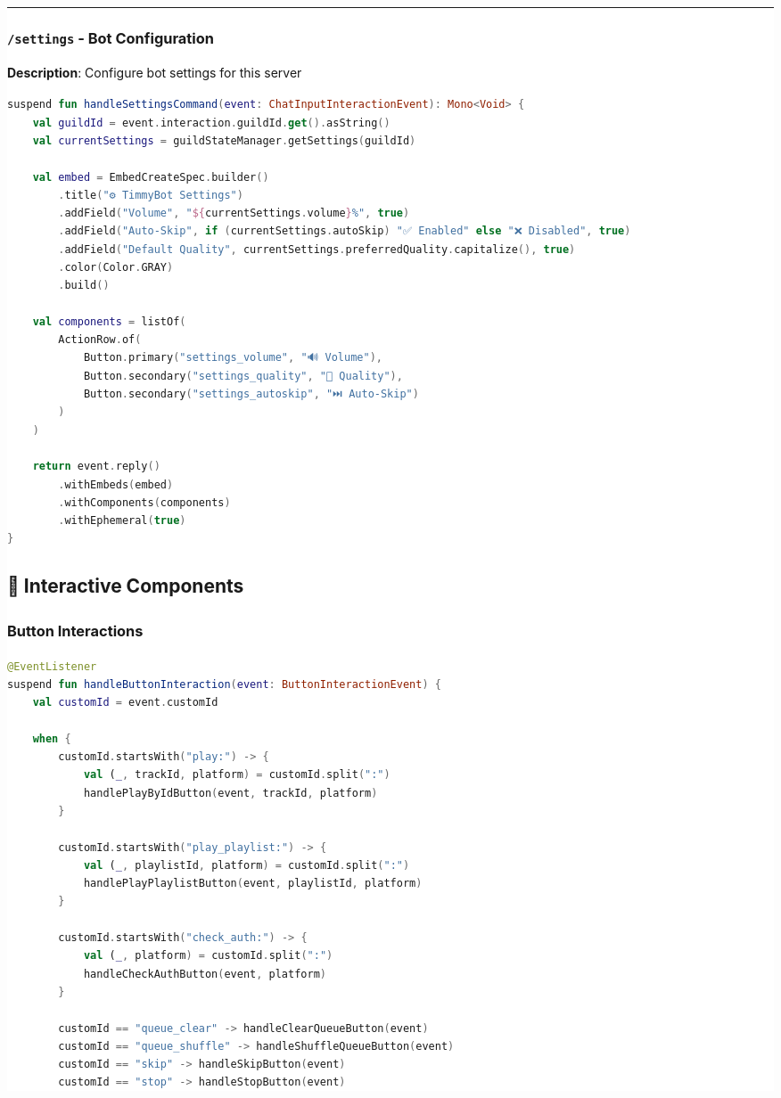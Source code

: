 ```kotlin
```

---

### `/settings` - Bot Configuration
**Description**: Configure bot settings for this server

```kotlin
suspend fun handleSettingsCommand(event: ChatInputInteractionEvent): Mono<Void> {
    val guildId = event.interaction.guildId.get().asString()
    val currentSettings = guildStateManager.getSettings(guildId)
    
    val embed = EmbedCreateSpec.builder()
        .title("⚙️ TimmyBot Settings")
        .addField("Volume", "${currentSettings.volume}%", true)
        .addField("Auto-Skip", if (currentSettings.autoSkip) "✅ Enabled" else "❌ Disabled", true)
        .addField("Default Quality", currentSettings.preferredQuality.capitalize(), true)
        .color(Color.GRAY)
        .build()
    
    val components = listOf(
        ActionRow.of(
            Button.primary("settings_volume", "🔊 Volume"),
            Button.secondary("settings_quality", "🎵 Quality"),
            Button.secondary("settings_autoskip", "⏭️ Auto-Skip")
        )
    )
    
    return event.reply()
        .withEmbeds(embed)
        .withComponents(components)
        .withEphemeral(true)
}
```

## 🔄 **Interactive Components**

### Button Interactions
```kotlin
@EventListener
suspend fun handleButtonInteraction(event: ButtonInteractionEvent) {
    val customId = event.customId
    
    when {
        customId.startsWith("play:") -> {
            val (_, trackId, platform) = customId.split(":")
            handlePlayByIdButton(event, trackId, platform)
        }
        
        customId.startsWith("play_playlist:") -> {
            val (_, playlistId, platform) = customId.split(":")
            handlePlayPlaylistButton(event, playlistId, platform)
        }
        
        customId.startsWith("check_auth:") -> {
            val (_, platform) = customId.split(":")
            handleCheckAuthButton(event, platform)
        }
        
        customId == "queue_clear" -> handleClearQueueButton(event)
        customId == "queue_shuffle" -> handleShuffleQueueButton(event)
        customId == "skip" -> handleSkipButton(event)
        customId == "stop" -> handleStopButton(event)
```